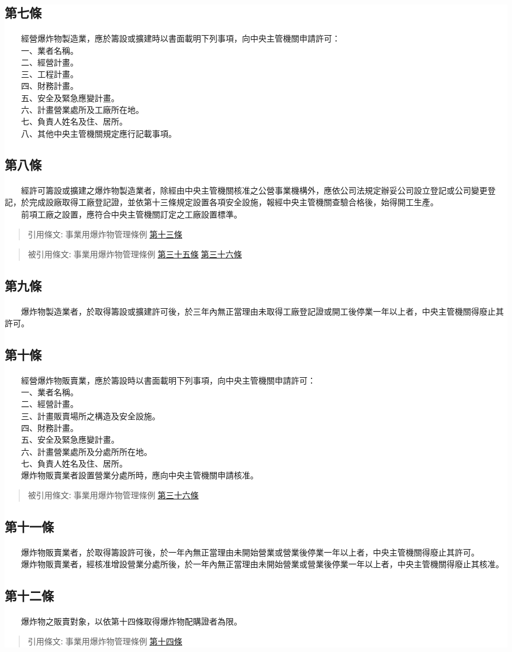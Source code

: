 
第七條 
-------
　　經營爆炸物製造業，應於籌設或擴建時以書面載明下列事項，向中央主管機關申請許可：  
　　一、業者名稱。  
　　二、經營計畫。  
　　三、工程計畫。  
　　四、財務計畫。  
　　五、安全及緊急應變計畫。  
　　六、計畫營業處所及工廠所在地。  
　　七、負責人姓名及住、居所。  
　　八、其他中央主管機關規定應行記載事項。  


第八條 
-------
　　經許可籌設或擴建之爆炸物製造業者，除經由中央主管機關核准之公營事業機構外，應依公司法規定辦妥公司設立登記或公司變更登記，於完成設廠取得工廠登記證，並依第十三條規定設置各項安全設施，報經中央主管機關查驗合格後，始得開工生產。  
　　前項工廠之設置，應符合中央主管機關訂定之工廠設置標準。  
> 引用條文: 事業用爆炸物管理條例 [第十三條](../../內政/消防防災/事業用爆炸物管理條例.md#第十三條-)

> 被引用條文: 事業用爆炸物管理條例 [第三十五條](../../內政/消防防災/事業用爆炸物管理條例.md#第三十五條-) [第三十六條](../../內政/消防防災/事業用爆炸物管理條例.md#第三十六條-)



第九條 
-------
　　爆炸物製造業者，於取得籌設或擴建許可後，於三年內無正當理由未取得工廠登記證或開工後停業一年以上者，中央主管機關得廢止其許可。  


第十條 
-------
　　經營爆炸物販賣業，應於籌設時以書面載明下列事項，向中央主管機關申請許可：  
　　一、業者名稱。  
　　二、經營計畫。  
　　三、計畫販賣場所之構造及安全設施。  
　　四、財務計畫。  
　　五、安全及緊急應變計畫。  
　　六、計畫營業處所及分處所所在地。  
　　七、負責人姓名及住、居所。  
　　爆炸物販賣業者設置營業分處所時，應向中央主管機關申請核准。  
> 被引用條文: 事業用爆炸物管理條例 [第三十六條](../../內政/消防防災/事業用爆炸物管理條例.md#第三十六條-)



第十一條 
---------
　　爆炸物販賣業者，於取得籌設許可後，於一年內無正當理由未開始營業或營業後停業一年以上者，中央主管機關得廢止其許可。  
　　爆炸物販賣業者，經核准增設營業分處所後，於一年內無正當理由未開始營業或營業後停業一年以上者，中央主管機關得廢止其核准。  


第十二條 
---------
　　爆炸物之販賣對象，以依第十四條取得爆炸物配購證者為限。  
> 引用條文: 事業用爆炸物管理條例 [第十四條](../../內政/消防防災/事業用爆炸物管理條例.md#第十四條-)
